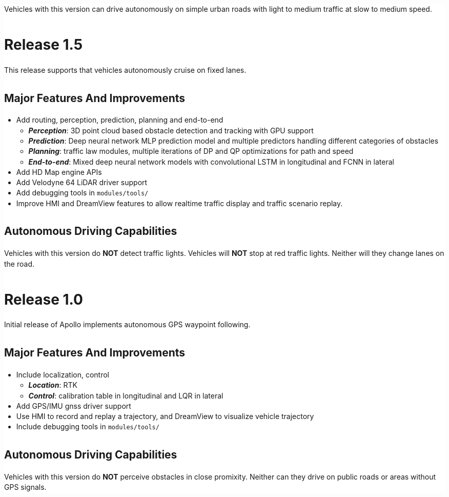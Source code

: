 Vehicles with this version can drive autonomously on simple urban roads with light to medium traffic at slow to medium speed.

# Release 1.5

This release supports that vehicles autonomously cruise on fixed lanes.

## Major Features And Improvements

- Add routing, perception, prediction, planning and end-to-end
  - **_Perception_**: 3D point cloud based obstacle detection and tracking with GPU support
  - **_Prediction_**: Deep neural network MLP prediction model and multiple predictors handling different categories of obstacles
  - **_Planning_**: traffic law modules, multiple iterations of DP and QP optimizations for path and speed
  - **_End-to-end_**: Mixed deep neural network models with convolutional LSTM in longitudinal and FCNN in lateral
- Add HD Map engine APIs
- Add Velodyne 64 LiDAR driver support
- Add debugging tools in `modules/tools/`
- Improve HMI and DreamView features to allow realtime traffic display and traffic scenario replay.

## Autonomous Driving Capabilities

Vehicles with this version do **NOT** detect traffic lights. Vehicles will **NOT** stop at red traffic lights. Neither will they change lanes on the road.

# Release 1.0

Initial release of Apollo implements autonomous GPS waypoint following.

## Major Features And Improvements

- Include localization, control
  - **_Location_**: RTK
  - **_Control_**: calibration table in longitudinal and LQR in lateral
- Add GPS/IMU gnss driver support
- Use HMI to record and replay a trajectory, and DreamView to visualize vehicle trajectory
- Include debugging tools in `modules/tools/`

## Autonomous Driving Capabilities

Vehicles with this version do **NOT** perceive obstacles in close promixity. Neither can they drive on public roads or areas without GPS signals.

